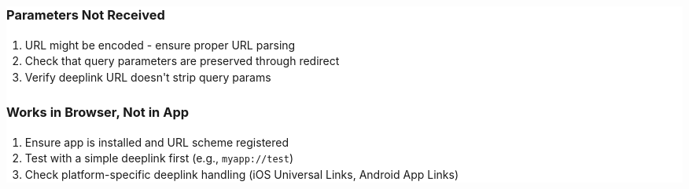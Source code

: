 ### Parameters Not Received

1. URL might be encoded - ensure proper URL parsing
2. Check that query parameters are preserved through redirect
3. Verify deeplink URL doesn't strip query params

### Works in Browser, Not in App

1. Ensure app is installed and URL scheme registered
2. Test with a simple deeplink first (e.g., `myapp://test`)
3. Check platform-specific deeplink handling (iOS Universal Links, Android App Links)
